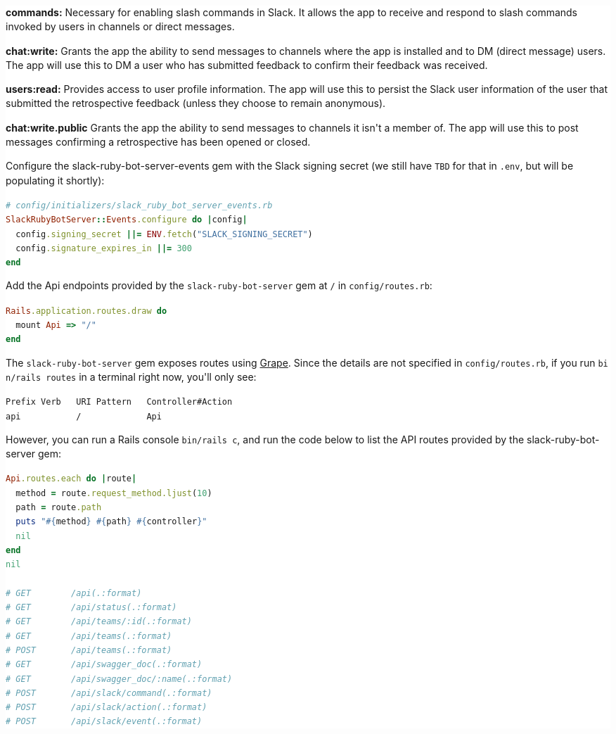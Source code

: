 **commands:** Necessary for enabling slash commands in Slack. It allows the app to receive and respond to slash commands invoked by users in channels or direct messages.

**chat:write:** Grants the app the ability to send messages to channels where the app is installed and to DM (direct message) users. The app will use this to DM a user who has submitted feedback to confirm their feedback was received.

**users:read:** Provides access to user profile information. The app will use this to persist the Slack user information of the user that submitted the retrospective feedback (unless they choose to remain anonymous).

**chat:write.public** Grants the app the ability to send messages to channels it isn't a member of. The app will use this to post messages confirming a retrospective has been opened or closed.

Configure the slack-ruby-bot-server-events gem with the Slack signing secret (we still have `TBD` for that in `.env`, but will be populating it shortly):

```ruby
# config/initializers/slack_ruby_bot_server_events.rb
SlackRubyBotServer::Events.configure do |config|
  config.signing_secret ||= ENV.fetch("SLACK_SIGNING_SECRET")
  config.signature_expires_in ||= 300
end
```

Add the Api endpoints provided by the `slack-ruby-bot-server` gem at `/` in `config/routes.rb`:

```ruby
Rails.application.routes.draw do
  mount Api => "/"
end
```

The `slack-ruby-bot-server` gem exposes routes using [Grape](https://github.com/ruby-grape/grape). Since the details are not specified in `config/routes.rb`, if you run `bin/rails routes` in a terminal right now, you'll only see:

```
Prefix Verb   URI Pattern   Controller#Action
api           /             Api
```

However, you can run a Rails console `bin/rails c`, and run the code below to list the API routes provided by the slack-ruby-bot-server gem:

```ruby
Api.routes.each do |route|
  method = route.request_method.ljust(10)
  path = route.path
  puts "#{method} #{path} #{controller}"
  nil
end
nil

# GET        /api(.:format)
# GET        /api/status(.:format)
# GET        /api/teams/:id(.:format)
# GET        /api/teams(.:format)
# POST       /api/teams(.:format)
# GET        /api/swagger_doc(.:format)
# GET        /api/swagger_doc/:name(.:format)
# POST       /api/slack/command(.:format)
# POST       /api/slack/action(.:format)
# POST       /api/slack/event(.:format)
```
